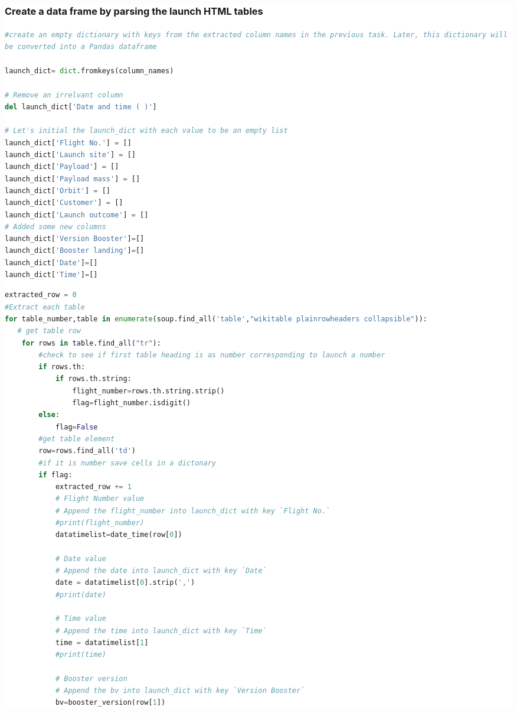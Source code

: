 ### Create a data frame by parsing the launch HTML tables


```python
#create an empty dictionary with keys from the extracted column names in the previous task. Later, this dictionary will be converted into a Pandas dataframe

launch_dict= dict.fromkeys(column_names)

# Remove an irrelvant column
del launch_dict['Date and time ( )']

# Let's initial the launch_dict with each value to be an empty list
launch_dict['Flight No.'] = []
launch_dict['Launch site'] = []
launch_dict['Payload'] = []
launch_dict['Payload mass'] = []
launch_dict['Orbit'] = []
launch_dict['Customer'] = []
launch_dict['Launch outcome'] = []
# Added some new columns
launch_dict['Version Booster']=[]
launch_dict['Booster landing']=[]
launch_dict['Date']=[]
launch_dict['Time']=[]
```


```python
extracted_row = 0
#Extract each table 
for table_number,table in enumerate(soup.find_all('table',"wikitable plainrowheaders collapsible")):
   # get table row 
    for rows in table.find_all("tr"):
        #check to see if first table heading is as number corresponding to launch a number 
        if rows.th:
            if rows.th.string:
                flight_number=rows.th.string.strip()
                flag=flight_number.isdigit()
        else:
            flag=False
        #get table element 
        row=rows.find_all('td')
        #if it is number save cells in a dictonary 
        if flag:
            extracted_row += 1
            # Flight Number value
            # Append the flight_number into launch_dict with key `Flight No.`
            #print(flight_number)
            datatimelist=date_time(row[0])
            
            # Date value
            # Append the date into launch_dict with key `Date`
            date = datatimelist[0].strip(',')
            #print(date)
            
            # Time value
            # Append the time into launch_dict with key `Time`
            time = datatimelist[1]
            #print(time)
              
            # Booster version
            # Append the bv into launch_dict with key `Version Booster`
            bv=booster_version(row[1])
```